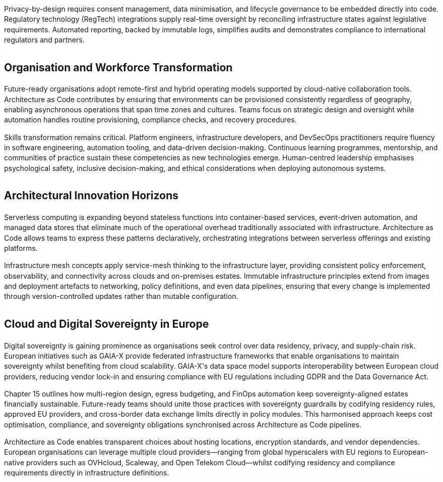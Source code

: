 Privacy-by-design requires consent management, data minimisation, and lifecycle governance to be embedded directly into code. Regulatory technology (RegTech) integrations supply real-time oversight by reconciling infrastructure states against legislative requirements. Automated reporting, backed by immutable logs, simplifies audits and demonstrates compliance to international regulators and partners.

## Organisation and Workforce Transformation

Future-ready organisations adopt remote-first and hybrid operating models supported by cloud-native collaboration tools. Architecture as Code contributes by ensuring that environments can be provisioned consistently regardless of geography, enabling asynchronous operations that span time zones and cultures. Teams focus on strategic design and oversight while automation handles routine provisioning, compliance checks, and recovery procedures.

Skills transformation remains critical. Platform engineers, infrastructure developers, and DevSecOps practitioners require fluency in software engineering, automation tooling, and data-driven decision-making. Continuous learning programmes, mentorship, and communities of practice sustain these competencies as new technologies emerge. Human-centred leadership emphasises psychological safety, inclusive decision-making, and ethical considerations when deploying autonomous systems.

## Architectural Innovation Horizons

Serverless computing is expanding beyond stateless functions into container-based services, event-driven automation, and managed data stores that eliminate much of the operational overhead traditionally associated with infrastructure. Architecture as Code allows teams to express these patterns declaratively, orchestrating integrations between serverless offerings and existing platforms.

Infrastructure mesh concepts apply service-mesh thinking to the infrastructure layer, providing consistent policy enforcement, observability, and connectivity across clouds and on-premises estates. Immutable infrastructure principles extend from images and deployment artefacts to networking, policy definitions, and even data pipelines, ensuring that every change is implemented through version-controlled updates rather than mutable configuration.

## Cloud and Digital Sovereignty in Europe

Digital sovereignty is gaining prominence as organisations seek control over data residency, privacy, and supply-chain risk. European initiatives such as GAIA-X provide federated infrastructure frameworks that enable organisations to maintain sovereignty whilst benefiting from cloud scalability. GAIA-X's data space model supports interoperability between European cloud providers, reducing vendor lock-in and ensuring compliance with EU regulations including GDPR and the Data Governance Act.

Chapter 15 outlines how multi-region design, egress budgeting, and FinOps automation keep sovereignty-aligned estates financially sustainable. Future-ready teams should unite those practices with sovereignty guardrails by codifying residency rules, approved EU providers, and cross-border data exchange limits directly in policy modules. This harmonised approach keeps cost optimisation, compliance, and sovereignty obligations synchronised across Architecture as Code pipelines.

Architecture as Code enables transparent choices about hosting locations, encryption standards, and vendor dependencies. European organisations can leverage multiple cloud providers—ranging from global hyperscalers with EU regions to European-native providers such as OVHcloud, Scaleway, and Open Telekom Cloud—whilst codifying residency and compliance requirements directly in infrastructure definitions.
